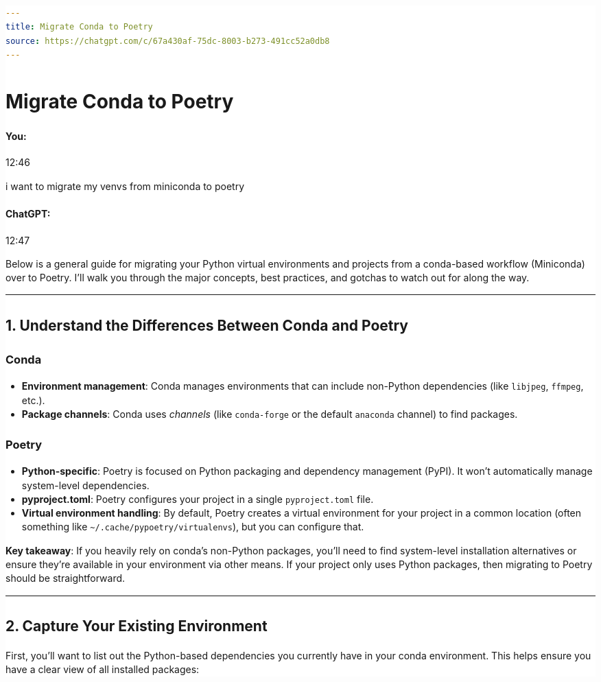 ```yaml
---
title: Migrate Conda to Poetry
source: https://chatgpt.com/c/67a430af-75dc-8003-b273-491cc52a0db8
---
```


# Migrate Conda to Poetry

#### You:
<time datetime="2025-02-06T03:46:55.724Z" title="2/6/2025, 12:46:55 PM">12:46</time>

i want to migrate my venvs from miniconda  to poetry

#### ChatGPT:
<time datetime="2025-02-06T03:47:18.304Z" title="2/6/2025, 12:47:18 PM">12:47</time>

Below is a general guide for migrating your Python virtual environments and projects from a conda-based workflow (Miniconda) over to Poetry. I’ll walk you through the major concepts, best practices, and gotchas to watch out for along the way.

---

## 1. Understand the Differences Between Conda and Poetry

### Conda

- **Environment management**: Conda manages environments that can include non-Python dependencies (like `libjpeg`, `ffmpeg`, etc.).
- **Package channels**: Conda uses *channels* (like `conda-forge` or the default `anaconda` channel) to find packages.

### Poetry

- **Python-specific**: Poetry is focused on Python packaging and dependency management (PyPI). It won’t automatically manage system-level dependencies.
- **pyproject.toml**: Poetry configures your project in a single `pyproject.toml` file.
- **Virtual environment handling**: By default, Poetry creates a virtual environment for your project in a common location (often something like `~/.cache/pypoetry/virtualenvs`), but you can configure that.

**Key takeaway**: If you heavily rely on conda’s non-Python packages, you’ll need to find system-level installation alternatives or ensure they’re available in your environment via other means. If your project only uses Python packages, then migrating to Poetry should be straightforward.

---

## 2. Capture Your Existing Environment

First, you’ll want to list out the Python-based dependencies you currently have in your conda environment. This helps ensure you have a clear view of all installed packages:
